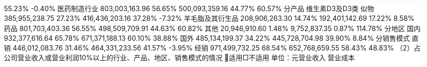 55.23%
-0.40%
医药制造行业
803,003,163.96
56.65%
500,093,359.16
44.77%
60.57%
分产品
维生素D3及D3类
似物
385,955,238.75
27.23%
416,436,203.16
37.28%
-7.32%
羊毛脂及其衍生品
208,906,263.30
14.74%
192,401,142.69
17.22%
8.58%
药品
801,703,403.36
56.55%
498,509,709.91
44.63%
60.82%
其他
20,946,910.60
1.48%
9,752,837.35
0.87%
114.78%
分地区
国内
932,377,616.64
65.78%
671,371,188.13
60.10%
38.88%
国外
485,134,199.37
34.22%
445,728,704.98
39.90%
8.84%
分销售模式
直销
446,012,083.76
31.46%
464,331,233.56
41.57%
-3.95%
经销
971,499,732.25
68.54%
652,768,659.55
58.43%
48.83%
（2）占公司营业收入或营业利润10%以上的行业、产品、地区、销售模式的情况
适用□不适用
单位：元营业收入
营业成本